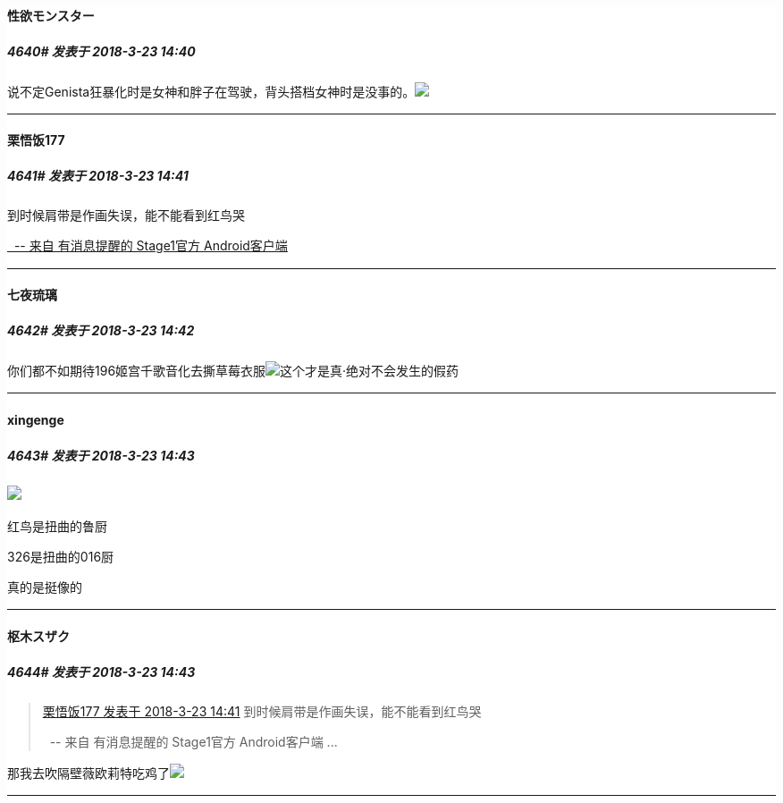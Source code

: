 ####  性欲モンスター  
##### 4640#       发表于 2018-3-23 14:40


说不定Genista狂暴化时是女神和胖子在驾驶，背头搭档女神时是没事的。<img src="https://static.saraba1st.com/image/smiley/face2017/064.png" referrerpolicy="no-referrer">


-----

####  栗悟饭177  
##### 4641#       发表于 2018-3-23 14:41


到时候肩带是作画失误，能不能看到红鸟哭

[  -- 来自 有消息提醒的 Stage1官方 Android客户端](https://www.coolapk.com/apk/140634)


-----

####  七夜琉璃  
##### 4642#       发表于 2018-3-23 14:42


你们都不如期待196姬宫千歌音化去撕草莓衣服<img src="https://static.saraba1st.com/image/smiley/face2017/001.png" referrerpolicy="no-referrer">这个才是真·绝对不会发生的假药


-----

####  xingenge  
##### 4643#       发表于 2018-3-23 14:43


<img src="http://wx2.sinaimg.cn/large/740ca5e5gy1fpmqx339hyj20sg0g0gmm.jpg" referrerpolicy="no-referrer">

红鸟是扭曲的鲁厨

326是扭曲的016厨

真的是挺像的


-----

####  枢木スザク  
##### 4644#       发表于 2018-3-23 14:43


<blockquote><a href="httphttps://bbs.saraba1st.com/2b/forum.php?mod=redirect&amp;goto=findpost&amp;pid=38944561&amp;ptid=1588562" target="_blank">栗悟饭177 发表于 2018-3-23 14:41</a>
到时候肩带是作画失误，能不能看到红鸟哭

  -- 来自 有消息提醒的 Stage1官方 Android客户端 ...</blockquote>
那我去吹隔壁薇欧莉特吃鸡了<img src="https://static.saraba1st.com/image/smiley/face2017/020.png" referrerpolicy="no-referrer">


-----
